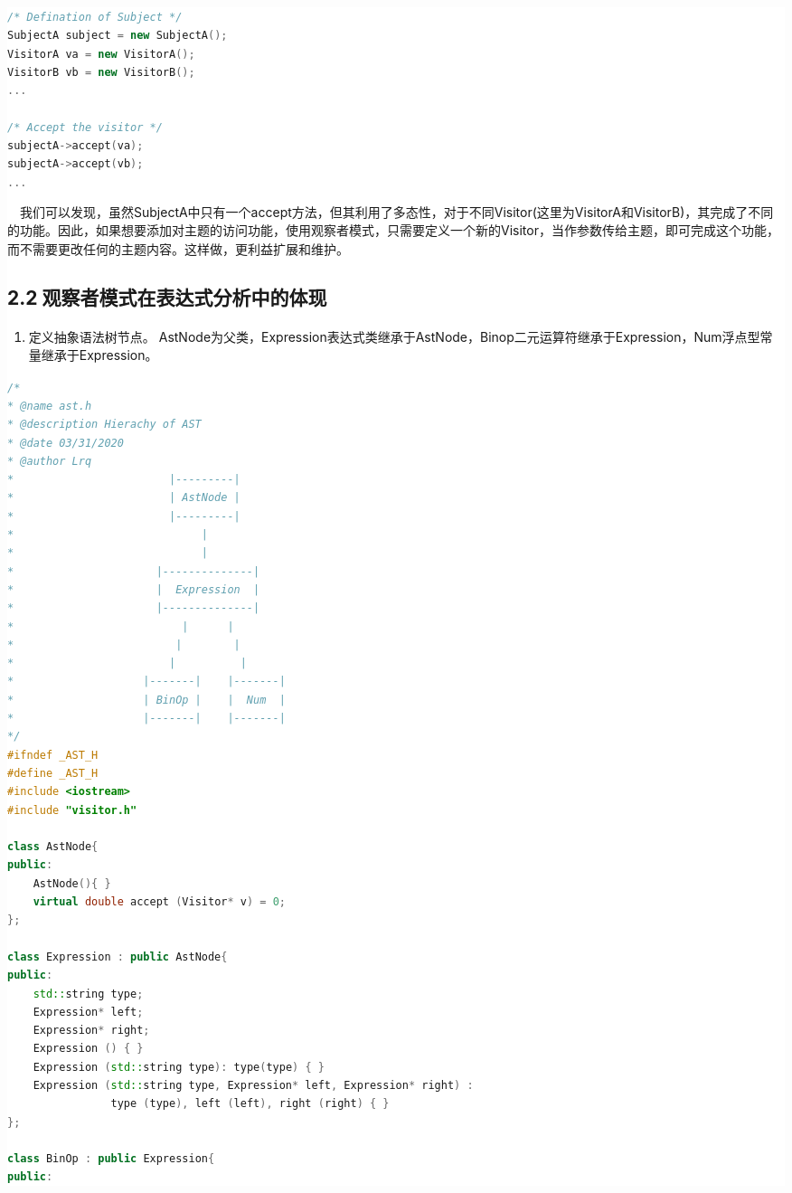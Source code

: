 ```c++
/* Defination of Subject */
SubjectA subject = new SubjectA();
VisitorA va = new VisitorA();
VisitorB vb = new VisitorB();
...

/* Accept the visitor */
subjectA->accept(va); 
subjectA->accept(vb);
...
```
&emsp;我们可以发现，虽然SubjectA中只有一个accept方法，但其利用了多态性，对于不同Visitor(这里为VisitorA和VisitorB)，其完成了不同的功能。因此，如果想要添加对主题的访问功能，使用观察者模式，只需要定义一个新的Visitor，当作参数传给主题，即可完成这个功能，而不需要更改任何的主题内容。这样做，更利益扩展和维护。

## 2.2 观察者模式在表达式分析中的体现
1. 定义抽象语法树节点。
AstNode为父类，Expression表达式类继承于AstNode，Binop二元运算符继承于Expression，Num浮点型常量继承于Expression。
```c++
/*
* @name ast.h
* @description Hierachy of AST
* @date 03/31/2020
* @author Lrq 
*                        |---------|
*                        | AstNode |
*                        |---------|
*                             |
*                             |
*                      |--------------|
*                      |  Expression  |
*                      |--------------|
*                          |      |
*                         |        |
*                        |          |
*                    |-------|    |-------|
*                    | BinOp |    |  Num  |
*                    |-------|    |-------|
*/
#ifndef _AST_H
#define _AST_H
#include <iostream>
#include "visitor.h"

class AstNode{
public:
	AstNode(){ }
	virtual double accept (Visitor* v) = 0;
};

class Expression : public AstNode{
public:
	std::string type;
	Expression* left;
	Expression* right;
	Expression () { }
	Expression (std::string type): type(type) { }
	Expression (std::string type, Expression* left, Expression* right) :
                type (type), left (left), right (right) { }
};

class BinOp : public Expression{
public:
```